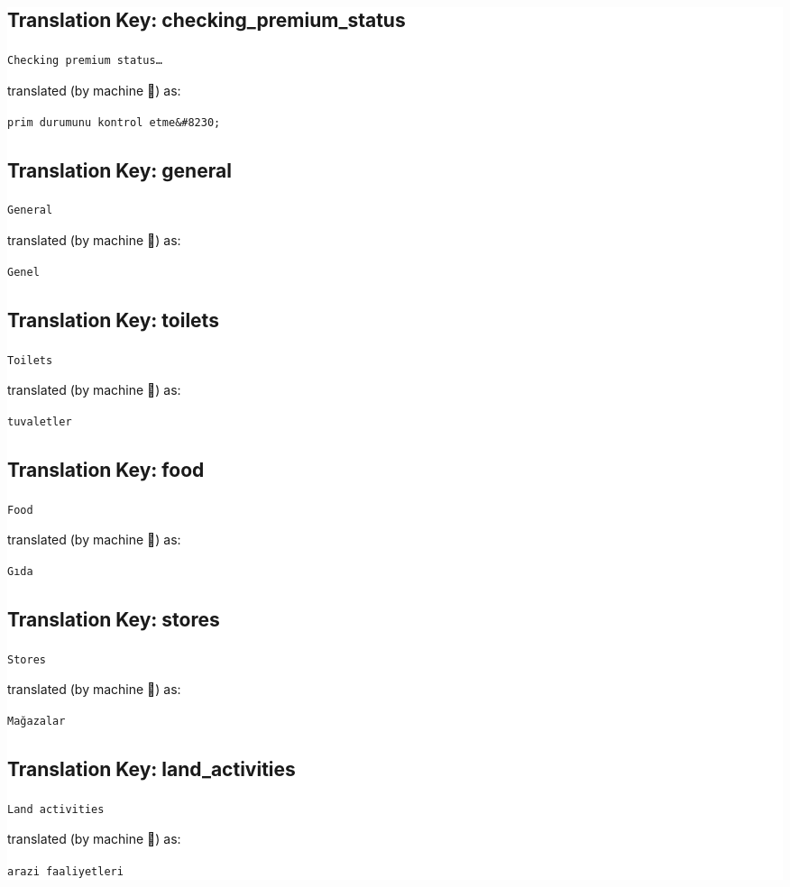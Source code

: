
## Translation Key: checking_premium_status
```
Checking premium status…
```
translated (by machine 🤖) as:
```
prim durumunu kontrol etme&#8230;
```


## Translation Key: general
```
General
```
translated (by machine 🤖) as:
```
Genel
```


## Translation Key: toilets
```
Toilets
```
translated (by machine 🤖) as:
```
tuvaletler
```


## Translation Key: food
```
Food
```
translated (by machine 🤖) as:
```
Gıda
```


## Translation Key: stores
```
Stores
```
translated (by machine 🤖) as:
```
Mağazalar
```


## Translation Key: land_activities
```
Land activities
```
translated (by machine 🤖) as:
```
arazi faaliyetleri
```
